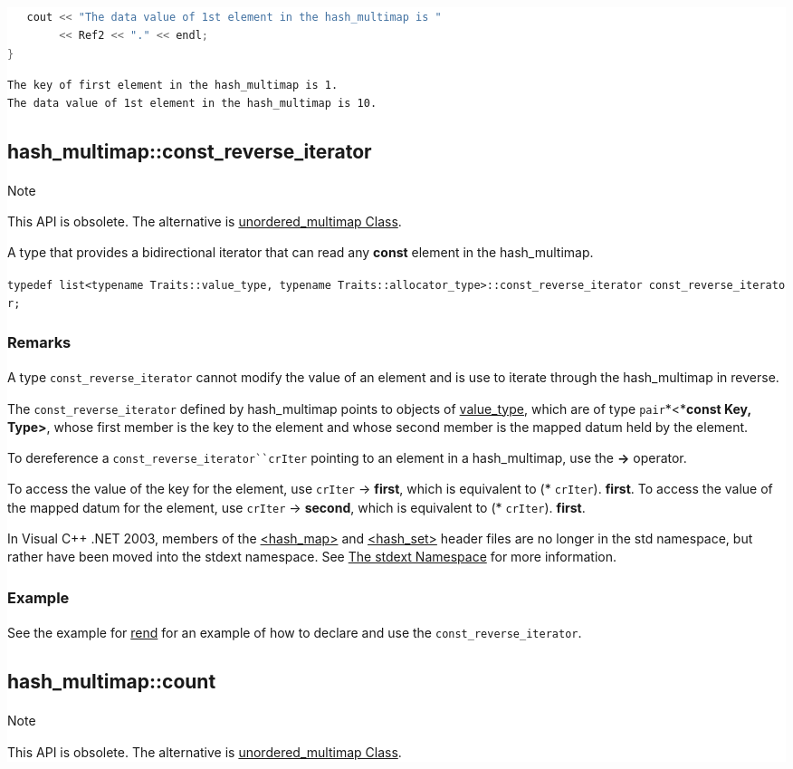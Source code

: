 ```cpp  
   cout << "The data value of 1st element in the hash_multimap is "  
        << Ref2 << "." << endl;  
}  
```  
  
```Output  
The key of first element in the hash_multimap is 1.  
The data value of 1st element in the hash_multimap is 10.  
```  
  
##  <a name="hash_multimap__const_reverse_iterator"></a>  hash_multimap::const_reverse_iterator  
  
> [!NOTE]
>  This API is obsolete. The alternative is [unordered_multimap Class](../standard-library/unordered-multimap-class.md).  
  
 A type that provides a bidirectional iterator that can read any **const** element in the hash_multimap.  
  
```  
typedef list<typename Traits::value_type, typename Traits::allocator_type>::const_reverse_iterator const_reverse_iterator;  
```  
  
### Remarks  
 A type `const_reverse_iterator` cannot modify the value of an element and is use to iterate through the hash_multimap in reverse.  
  
 The `const_reverse_iterator` defined by hash_multimap points to objects of [value_type](#hash_multimap__value_type), which are of type `pair`*\<***const Key, Type>**, whose first member is the key to the element and whose second member is the mapped datum held by the element.  
  
 To dereference a `const_reverse_iterator``crIter` pointing to an element in a hash_multimap, use the **->** operator.  
  
 To access the value of the key for the element, use `crIter` -> **first**, which is equivalent to (\* `crIter`). **first**. To access the value of the mapped datum for the element, use `crIter` -> **second**, which is equivalent to (\* `crIter`). **first**.  
  
 In Visual C++ .NET 2003, members of the [<hash_map>](../standard-library/hash-map.md) and [<hash_set>](../standard-library/hash-set.md) header files are no longer in the std namespace, but rather have been moved into the stdext namespace. See [The stdext Namespace](../standard-library/stdext-namespace.md) for more information.  
  
### Example  
  See the example for [rend](#hash_multimap__rend) for an example of how to declare and use the `const_reverse_iterator`.  
  
##  <a name="hash_multimap__count"></a>  hash_multimap::count  
  
> [!NOTE]
>  This API is obsolete. The alternative is [unordered_multimap Class](../standard-library/unordered-multimap-class.md).  
  